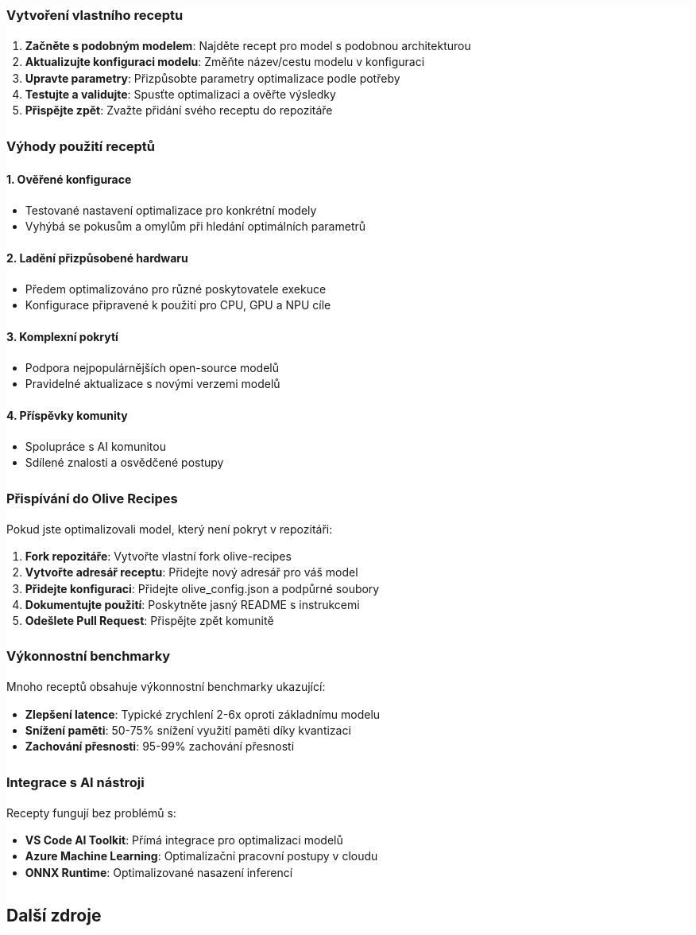 ### Vytvoření vlastního receptu

1. **Začněte s podobným modelem**: Najděte recept pro model s podobnou architekturou
2. **Aktualizujte konfiguraci modelu**: Změňte název/cestu modelu v konfiguraci
3. **Upravte parametry**: Přizpůsobte parametry optimalizace podle potřeby
4. **Testujte a validujte**: Spusťte optimalizaci a ověřte výsledky
5. **Přispějte zpět**: Zvažte přidání svého receptu do repozitáře

### Výhody použití receptů

#### 1. **Ověřené konfigurace**
- Testované nastavení optimalizace pro konkrétní modely
- Vyhýbá se pokusům a omylům při hledání optimálních parametrů

#### 2. **Ladění přizpůsobené hardwaru**
- Předem optimalizováno pro různé poskytovatele exekuce
- Konfigurace připravené k použití pro CPU, GPU a NPU cíle

#### 3. **Komplexní pokrytí**
- Podpora nejpopulárnějších open-source modelů
- Pravidelné aktualizace s novými verzemi modelů

#### 4. **Příspěvky komunity**
- Spolupráce s AI komunitou
- Sdílené znalosti a osvědčené postupy

### Přispívání do Olive Recipes

Pokud jste optimalizovali model, který není pokryt v repozitáři:

1. **Fork repozitáře**: Vytvořte vlastní fork olive-recipes
2. **Vytvořte adresář receptu**: Přidejte nový adresář pro váš model
3. **Přidejte konfiguraci**: Přidejte olive_config.json a podpůrné soubory
4. **Dokumentujte použití**: Poskytněte jasný README s instrukcemi
5. **Odešlete Pull Request**: Přispějte zpět komunitě

### Výkonnostní benchmarky

Mnoho receptů obsahuje výkonnostní benchmarky ukazující:
- **Zlepšení latence**: Typické zrychlení 2-6x oproti základnímu modelu
- **Snížení paměti**: 50-75% snížení využití paměti díky kvantizaci
- **Zachování přesnosti**: 95-99% zachování přesnosti

### Integrace s AI nástroji

Recepty fungují bez problémů s:
- **VS Code AI Toolkit**: Přímá integrace pro optimalizaci modelů
- **Azure Machine Learning**: Optimalizační pracovní postupy v cloudu
- **ONNX Runtime**: Optimalizované nasazení inferencí

## Další zdroje
